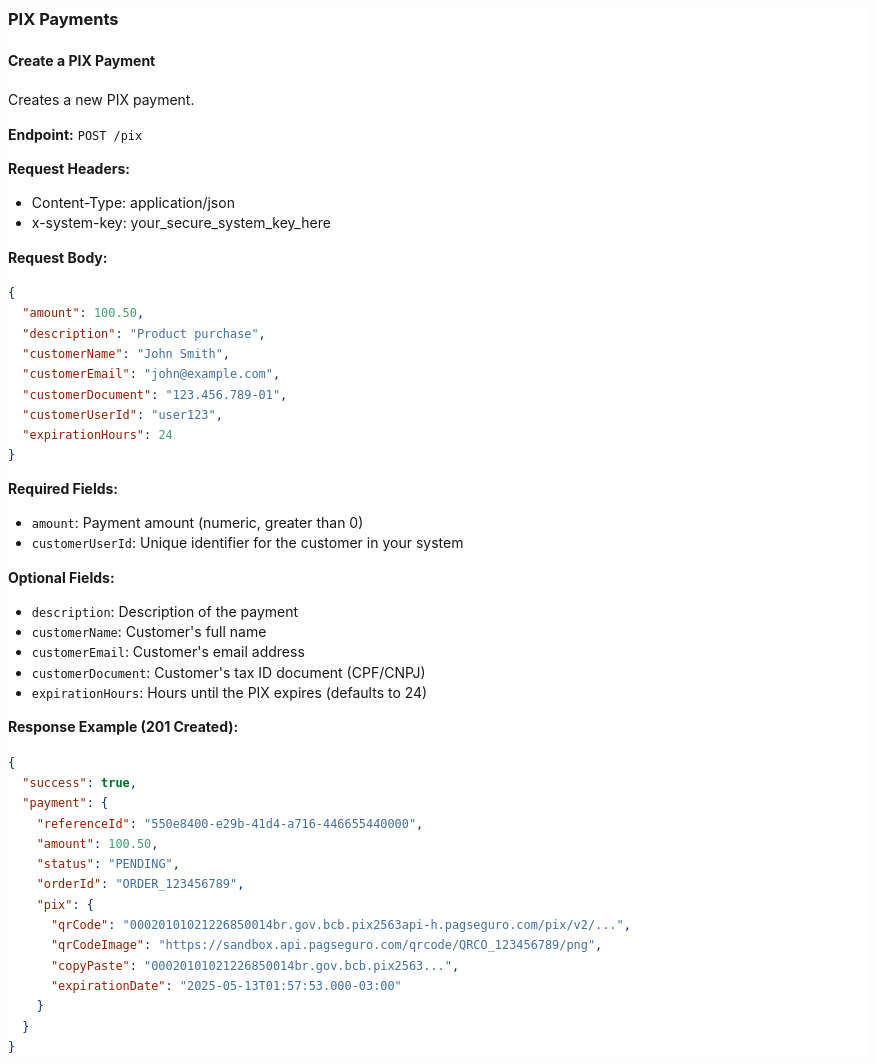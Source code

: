 ### PIX Payments

#### Create a PIX Payment

Creates a new PIX payment.

**Endpoint:** `POST /pix`

**Request Headers:**
- Content-Type: application/json
- x-system-key: your_secure_system_key_here

**Request Body:**
```json
{
  "amount": 100.50,
  "description": "Product purchase",
  "customerName": "John Smith",
  "customerEmail": "john@example.com",
  "customerDocument": "123.456.789-01",
  "customerUserId": "user123",
  "expirationHours": 24
}
```

**Required Fields:**
- `amount`: Payment amount (numeric, greater than 0)
- `customerUserId`: Unique identifier for the customer in your system

**Optional Fields:**
- `description`: Description of the payment
- `customerName`: Customer's full name
- `customerEmail`: Customer's email address
- `customerDocument`: Customer's tax ID document (CPF/CNPJ)
- `expirationHours`: Hours until the PIX expires (defaults to 24)

**Response Example (201 Created):**
```json
{
  "success": true,
  "payment": {
    "referenceId": "550e8400-e29b-41d4-a716-446655440000",
    "amount": 100.50,
    "status": "PENDING",
    "orderId": "ORDER_123456789",
    "pix": {
      "qrCode": "00020101021226850014br.gov.bcb.pix2563api-h.pagseguro.com/pix/v2/...",
      "qrCodeImage": "https://sandbox.api.pagseguro.com/qrcode/QRCO_123456789/png",
      "copyPaste": "00020101021226850014br.gov.bcb.pix2563...",
      "expirationDate": "2025-05-13T01:57:53.000-03:00"
    }
  }
}
```
